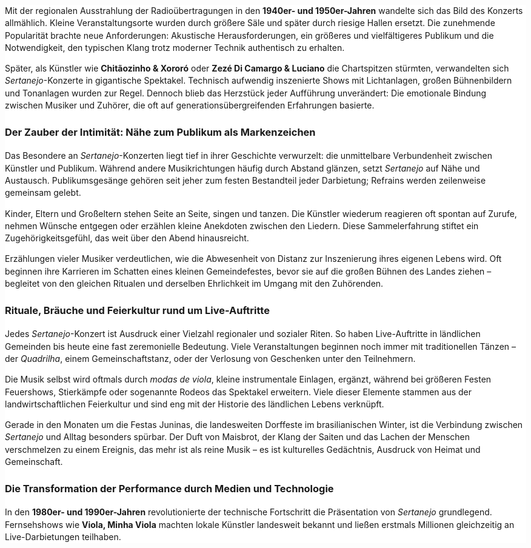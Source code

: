 Mit der regionalen Ausstrahlung der Radioübertragungen in den **1940er- und 1950er-Jahren** wandelte
sich das Bild des Konzerts allmählich. Kleine Veranstaltungsorte wurden durch größere Säle und
später durch riesige Hallen ersetzt. Die zunehmende Popularität brachte neue Anforderungen:
Akustische Herausforderungen, ein größeres und vielfältigeres Publikum und die Notwendigkeit, den
typischen Klang trotz moderner Technik authentisch zu erhalten.

Später, als Künstler wie **Chitãozinho & Xororó** oder **Zezé Di Camargo & Luciano** die
Chartspitzen stürmten, verwandelten sich _Sertanejo_-Konzerte in gigantische Spektakel. Technisch
aufwendig inszenierte Shows mit Lichtanlagen, großen Bühnenbildern und Tonanlagen wurden zur Regel.
Dennoch blieb das Herzstück jeder Aufführung unverändert: Die emotionale Bindung zwischen Musiker
und Zuhörer, die oft auf generationsübergreifenden Erfahrungen basierte.

### Der Zauber der Intimität: Nähe zum Publikum als Markenzeichen

Das Besondere an _Sertanejo_-Konzerten liegt tief in ihrer Geschichte verwurzelt: die unmittelbare
Verbundenheit zwischen Künstler und Publikum. Während andere Musikrichtungen häufig durch Abstand
glänzen, setzt _Sertanejo_ auf Nähe und Austausch. Publikumsgesänge gehören seit jeher zum festen
Bestandteil jeder Darbietung; Refrains werden zeilenweise gemeinsam gelebt.

Kinder, Eltern und Großeltern stehen Seite an Seite, singen und tanzen. Die Künstler wiederum
reagieren oft spontan auf Zurufe, nehmen Wünsche entgegen oder erzählen kleine Anekdoten zwischen
den Liedern. Diese Sammelerfahrung stiftet ein Zugehörigkeitsgefühl, das weit über den Abend
hinausreicht.

Erzählungen vieler Musiker verdeutlichen, wie die Abwesenheit von Distanz zur Inszenierung ihres
eigenen Lebens wird. Oft beginnen ihre Karrieren im Schatten eines kleinen Gemeindefestes, bevor sie
auf die großen Bühnen des Landes ziehen – begleitet von den gleichen Ritualen und derselben
Ehrlichkeit im Umgang mit den Zuhörenden.

### Rituale, Bräuche und Feierkultur rund um Live-Auftritte

Jedes _Sertanejo_-Konzert ist Ausdruck einer Vielzahl regionaler und sozialer Riten. So haben
Live-Auftritte in ländlichen Gemeinden bis heute eine fast zeremonielle Bedeutung. Viele
Veranstaltungen beginnen noch immer mit traditionellen Tänzen – der _Quadrilha_, einem
Gemeinschaftstanz, oder der Verlosung von Geschenken unter den Teilnehmern.

Die Musik selbst wird oftmals durch _modas de viola_, kleine instrumentale Einlagen, ergänzt,
während bei größeren Festen Feuershows, Stierkämpfe oder sogenannte Rodeos das Spektakel erweitern.
Viele dieser Elemente stammen aus der landwirtschaftlichen Feierkultur und sind eng mit der Historie
des ländlichen Lebens verknüpft.

Gerade in den Monaten um die Festas Juninas, die landesweiten Dorffeste im brasilianischen Winter,
ist die Verbindung zwischen _Sertanejo_ und Alltag besonders spürbar. Der Duft von Maisbrot, der
Klang der Saiten und das Lachen der Menschen verschmelzen zu einem Ereignis, das mehr ist als reine
Musik – es ist kulturelles Gedächtnis, Ausdruck von Heimat und Gemeinschaft.

### Die Transformation der Performance durch Medien und Technologie

In den **1980er- und 1990er-Jahren** revolutionierte der technische Fortschritt die Präsentation von
_Sertanejo_ grundlegend. Fernsehshows wie **Viola, Minha Viola** machten lokale Künstler landesweit
bekannt und ließen erstmals Millionen gleichzeitig an Live-Darbietungen teilhaben.

